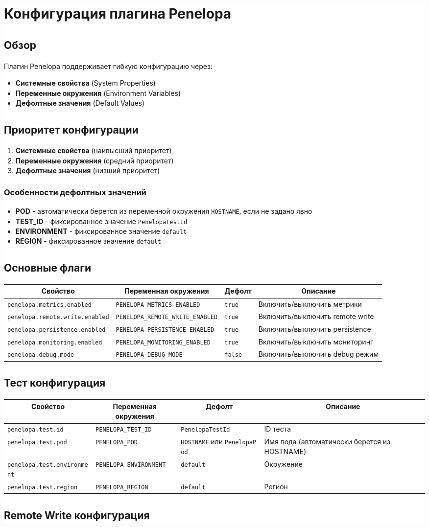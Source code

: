 # Конфигурация плагина Penelopa

## Обзор

Плагин Penelopa поддерживает гибкую конфигурацию через:
- **Системные свойства** (System Properties)
- **Переменные окружения** (Environment Variables)
- **Дефолтные значения** (Default Values)

## Приоритет конфигурации

1. **Системные свойства** (наивысший приоритет)
2. **Переменные окружения** (средний приоритет)
3. **Дефолтные значения** (низший приоритет)

### Особенности дефолтных значений

- **POD** - автоматически берется из переменной окружения `HOSTNAME`, если не задано явно
- **TEST_ID** - фиксированное значение `PenelopaTestId`
- **ENVIRONMENT** - фиксированное значение `default`
- **REGION** - фиксированное значение `default`

## Основные флаги

| Свойство | Переменная окружения | Дефолт | Описание |
|----------|---------------------|--------|----------|
| `penelopa.metrics.enabled` | `PENELOPA_METRICS_ENABLED` | `true` | Включить/выключить метрики |
| `penelopa.remote.write.enabled` | `PENELOPA_REMOTE_WRITE_ENABLED` | `true` | Включить/выключить remote write |
| `penelopa.persistence.enabled` | `PENELOPA_PERSISTENCE_ENABLED` | `true` | Включить/выключить persistence |
| `penelopa.monitoring.enabled` | `PENELOPA_MONITORING_ENABLED` | `true` | Включить/выключить мониторинг |
| `penelopa.debug.mode` | `PENELOPA_DEBUG_MODE` | `false` | Включить/выключить debug режим |

## Тест конфигурация

| Свойство | Переменная окружения | Дефолт | Описание |
|----------|---------------------|--------|----------|
| `penelopa.test.id` | `PENELOPA_TEST_ID` | `PenelopaTestId` | ID теста |
| `penelopa.test.pod` | `PENELOPA_POD` | `HOSTNAME` или `PenelopaPod` | Имя пода (автоматически берется из HOSTNAME) |
| `penelopa.test.environment` | `PENELOPA_ENVIRONMENT` | `default` | Окружение |
| `penelopa.test.region` | `PENELOPA_REGION` | `default` | Регион |

## Remote Write конфигурация
